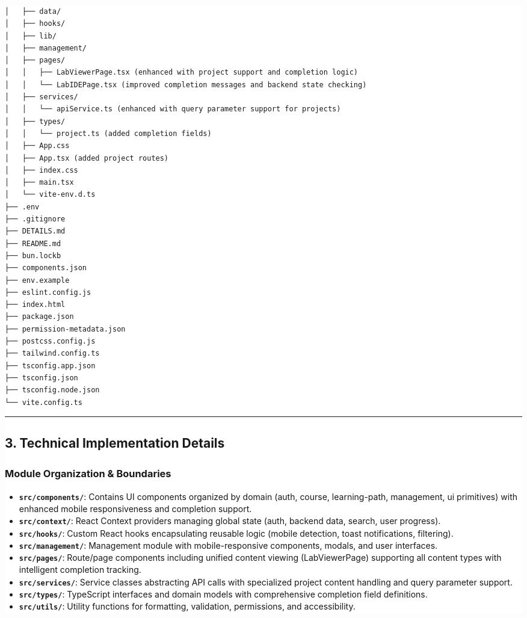 ```
│   ├── data/
│   ├── hooks/
│   ├── lib/
│   ├── management/
│   ├── pages/
│   │   ├── LabViewerPage.tsx (enhanced with project support and completion logic)
│   │   └── LabIDEPage.tsx (improved completion messages and backend state checking)
│   ├── services/
│   │   └── apiService.ts (enhanced with query parameter support for projects)
│   ├── types/
│   │   └── project.ts (added completion fields)
│   ├── App.css
│   ├── App.tsx (added project routes)
│   ├── index.css
│   ├── main.tsx
│   └── vite-env.d.ts
├── .env
├── .gitignore
├── DETAILS.md
├── README.md
├── bun.lockb
├── components.json
├── env.example
├── eslint.config.js
├── index.html
├── package.json
├── permission-metadata.json
├── postcss.config.js
├── tailwind.config.ts
├── tsconfig.app.json
├── tsconfig.json
├── tsconfig.node.json
└── vite.config.ts
```

---

## 3. Technical Implementation Details

### Module Organization & Boundaries
- **`src/components/`**: Contains UI components organized by domain (auth, course, learning-path, management, ui primitives) with enhanced mobile responsiveness and completion support.
- **`src/context/`**: React Context providers managing global state (auth, backend data, search, user progress).
- **`src/hooks/`**: Custom React hooks encapsulating reusable logic (mobile detection, toast notifications, filtering).
- **`src/management/`**: Management module with mobile-responsive components, modals, and user interfaces.
- **`src/pages/`**: Route/page components including unified content viewing (LabViewerPage) supporting all content types with intelligent completion tracking.
- **`src/services/`**: Service classes abstracting API calls with specialized project content handling and query parameter support.
- **`src/types/`**: TypeScript interfaces and domain models with comprehensive completion field definitions.
- **`src/utils/`**: Utility functions for formatting, validation, permissions, and accessibility.

